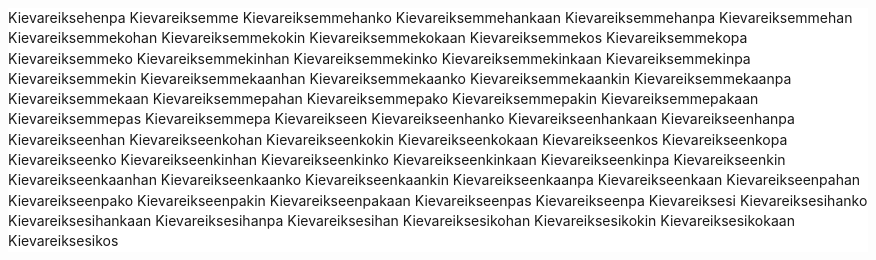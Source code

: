 Kievareiksehenpa
Kievareiksemme
Kievareiksemmehanko
Kievareiksemmehankaan
Kievareiksemmehanpa
Kievareiksemmehan
Kievareiksemmekohan
Kievareiksemmekokin
Kievareiksemmekokaan
Kievareiksemmekos
Kievareiksemmekopa
Kievareiksemmeko
Kievareiksemmekinhan
Kievareiksemmekinko
Kievareiksemmekinkaan
Kievareiksemmekinpa
Kievareiksemmekin
Kievareiksemmekaanhan
Kievareiksemmekaanko
Kievareiksemmekaankin
Kievareiksemmekaanpa
Kievareiksemmekaan
Kievareiksemmepahan
Kievareiksemmepako
Kievareiksemmepakin
Kievareiksemmepakaan
Kievareiksemmepas
Kievareiksemmepa
Kievareikseen
Kievareikseenhanko
Kievareikseenhankaan
Kievareikseenhanpa
Kievareikseenhan
Kievareikseenkohan
Kievareikseenkokin
Kievareikseenkokaan
Kievareikseenkos
Kievareikseenkopa
Kievareikseenko
Kievareikseenkinhan
Kievareikseenkinko
Kievareikseenkinkaan
Kievareikseenkinpa
Kievareikseenkin
Kievareikseenkaanhan
Kievareikseenkaanko
Kievareikseenkaankin
Kievareikseenkaanpa
Kievareikseenkaan
Kievareikseenpahan
Kievareikseenpako
Kievareikseenpakin
Kievareikseenpakaan
Kievareikseenpas
Kievareikseenpa
Kievareiksesi
Kievareiksesihanko
Kievareiksesihankaan
Kievareiksesihanpa
Kievareiksesihan
Kievareiksesikohan
Kievareiksesikokin
Kievareiksesikokaan
Kievareiksesikos